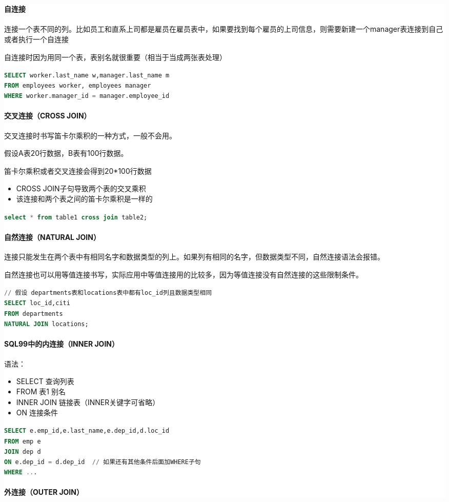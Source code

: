 #### 自连接

连接一个表不同的列。比如员工和直系上司都是雇员在雇员表中，如果要找到每个雇员的上司信息，则需要新建一个manager表连接到自己或者执行一个自连接

 自连接时因为用同一个表，表别名就很重要（相当于当成两张表处理）

```sql
SELECT worker.last_name w,manager.last_name m
FROM employees worker, employees manager
WHERE worker.manager_id = manager.employee_id
```

#### 交叉连接（CROSS JOIN）

交叉连接时书写笛卡尔乘积的一种方式，一般不会用。

假设A表20行数据，B表有100行数据。

笛卡尔乘积或者交叉连接会得到20*100行数据

+ CROSS JOIN子句导致两个表的交叉乘积
+ 该连接和两个表之间的笛卡尔乘积是一样的

```sql
select * from table1 cross join table2;
```

#### 自然连接（NATURAL JOIN）

连接只能发生在两个表中有相同名字和数据类型的列上。如果列有相同的名字，但数据类型不同，自然连接语法会报错。

自然连接也可以用等值连接书写，实际应用中等值连接用的比较多，因为等值连接没有自然连接的这些限制条件。

```sql
// 假设 departments表和locations表中都有loc_id列且数据类型相同
SELECT loc_id,citi
FROM departments
NATURAL JOIN locations;
```

#### SQL99中的内连接（INNER JOIN）

语法：

+ SELECT 查询列表
+ FROM 表1 别名
+ INNER JOIN 链接表（INNER关键字可省略）
+ ON 连接条件

```sql
SELECT e.emp_id,e.last_name,e.dep_id,d.loc_id
FROM emp e
JOIN dep d
ON e.dep_id = d.dep_id  // 如果还有其他条件后面加WHERE子句
WHERE ...
```

#### 外连接（OUTER JOIN）
